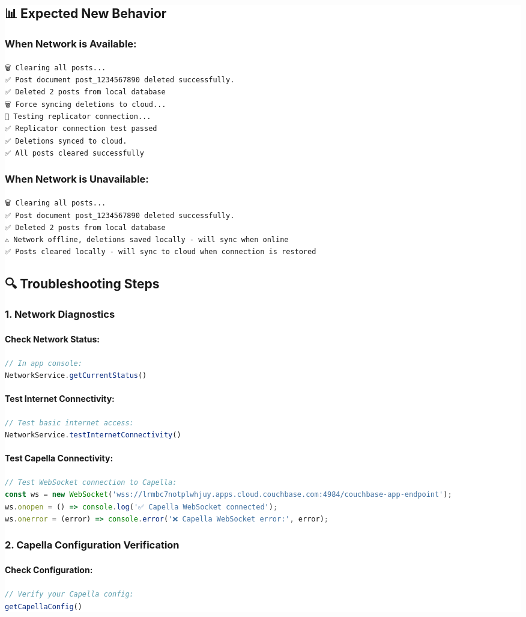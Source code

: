 ## 📊 **Expected New Behavior**

### **When Network is Available:**
```
🗑️ Clearing all posts...
✅ Post document post_1234567890 deleted successfully.
✅ Deleted 2 posts from local database
🗑️ Force syncing deletions to cloud...
🔄 Testing replicator connection...
✅ Replicator connection test passed
✅ Deletions synced to cloud.
✅ All posts cleared successfully
```

### **When Network is Unavailable:**
```
🗑️ Clearing all posts...
✅ Post document post_1234567890 deleted successfully.
✅ Deleted 2 posts from local database
⚠️ Network offline, deletions saved locally - will sync when online
✅ Posts cleared locally - will sync to cloud when connection is restored
```

## 🔍 **Troubleshooting Steps**

### **1. Network Diagnostics**

#### **Check Network Status:**
```javascript
// In app console:
NetworkService.getCurrentStatus()
```

#### **Test Internet Connectivity:**
```javascript
// Test basic internet access:
NetworkService.testInternetConnectivity()
```

#### **Test Capella Connectivity:**
```javascript
// Test WebSocket connection to Capella:
const ws = new WebSocket('wss://lrmbc7notplwhjuy.apps.cloud.couchbase.com:4984/couchbase-app-endpoint');
ws.onopen = () => console.log('✅ Capella WebSocket connected');
ws.onerror = (error) => console.error('❌ Capella WebSocket error:', error);
```

### **2. Capella Configuration Verification**

#### **Check Configuration:**
```javascript
// Verify your Capella config:
getCapellaConfig()
```
